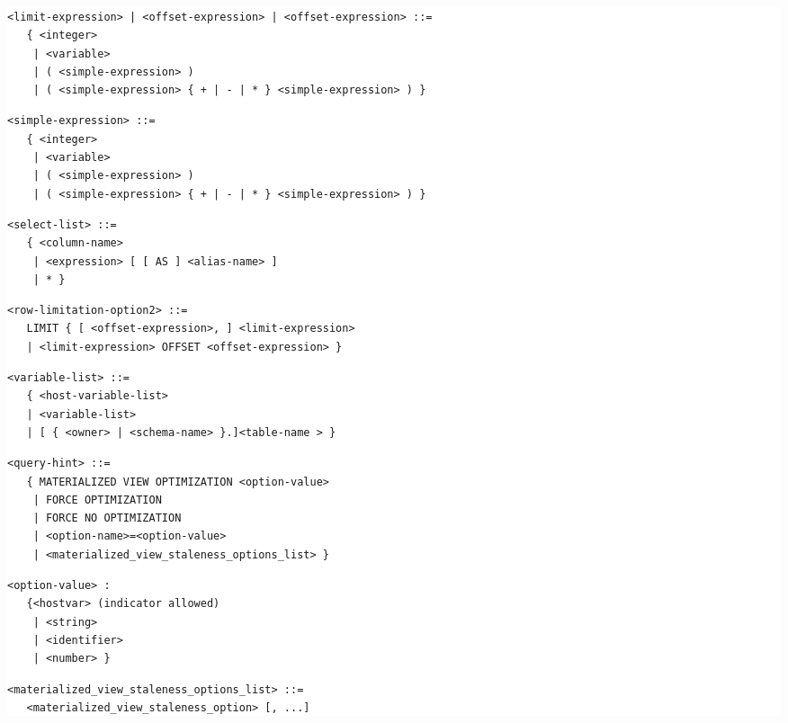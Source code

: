 ```
<limit-expression> | <offset-expression> | <offset-expression> ::=
   { <integer>
    | <variable>
    | ( <simple-expression> )
    | ( <simple-expression> { + | - | * } <simple-expression> ) }
```

```
<simple-expression> ::=
   { <integer>
    | <variable>
    | ( <simple-expression> )
    | ( <simple-expression> { + | - | * } <simple-expression> ) }
```

```
<select-list> ::=
   { <column-name>
    | <expression> [ [ AS ] <alias-name> ]
    | * }
```

```
<row-limitation-option2> ::=
   LIMIT { [ <offset-expression>, ] <limit-expression> 
   | <limit-expression> OFFSET <offset-expression> }
```

```
<variable-list> ::=
   { <host-variable-list> 
   | <variable-list> 
   | [ { <owner> | <schema-name> }.]<table-name > } 
```

```
<query-hint> ::=
   { MATERIALIZED VIEW OPTIMIZATION <option-value>
    | FORCE OPTIMIZATION
    | FORCE NO OPTIMIZATION
    | <option-name>=<option-value>
    | <materialized_view_staleness_options_list> }
```

```
<option-value> : 
   {<hostvar> (indicator allowed)
    | <string>
    | <identifier>
    | <number> }
```

```
<materialized_view_staleness_options_list> ::=
   <materialized_view_staleness_option> [, ...]
```

